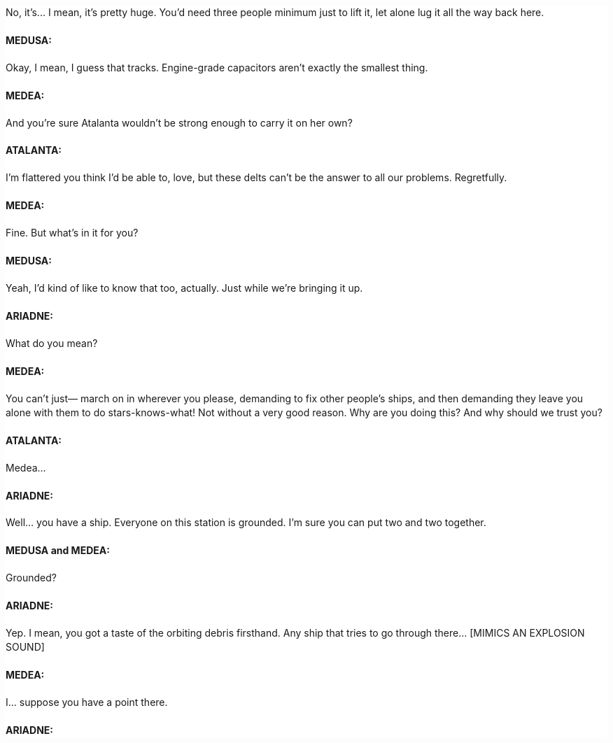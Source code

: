 No, it’s... I mean, it’s pretty huge. You’d need three people minimum just to lift it, let alone lug it all the way back here. 

#### MEDUSA:

Okay, I mean, I guess that tracks. Engine-grade capacitors aren’t exactly the smallest thing.

#### MEDEA:

And you’re sure Atalanta wouldn’t be strong enough to carry it on her own?

#### ATALANTA:

I’m flattered you think I’d be able to, love, but these delts can’t be the answer to all our problems. Regretfully. 

#### MEDEA:

Fine. But what’s in it for you? 

#### MEDUSA:

Yeah, I’d kind of like to know that too, actually. Just while we’re bringing it up.

#### ARIADNE:

What do you mean?

#### MEDEA:

You can’t just— march on in wherever you please, demanding to fix other people’s ships, and then demanding they leave you alone with them to do stars-knows-what! Not without a very good reason. Why are you doing this? And why should we trust you?

#### ATALANTA:

Medea...

#### ARIADNE:

Well… you have a ship. Everyone on this station is grounded. I’m sure you can put two and two together.

#### MEDUSA and MEDEA:

Grounded?

#### ARIADNE:

Yep. I mean, you got a taste of the orbiting debris firsthand. Any ship that tries to go through there… [MIMICS AN EXPLOSION SOUND]

#### MEDEA:

I… suppose you have a point there.

#### ARIADNE:

